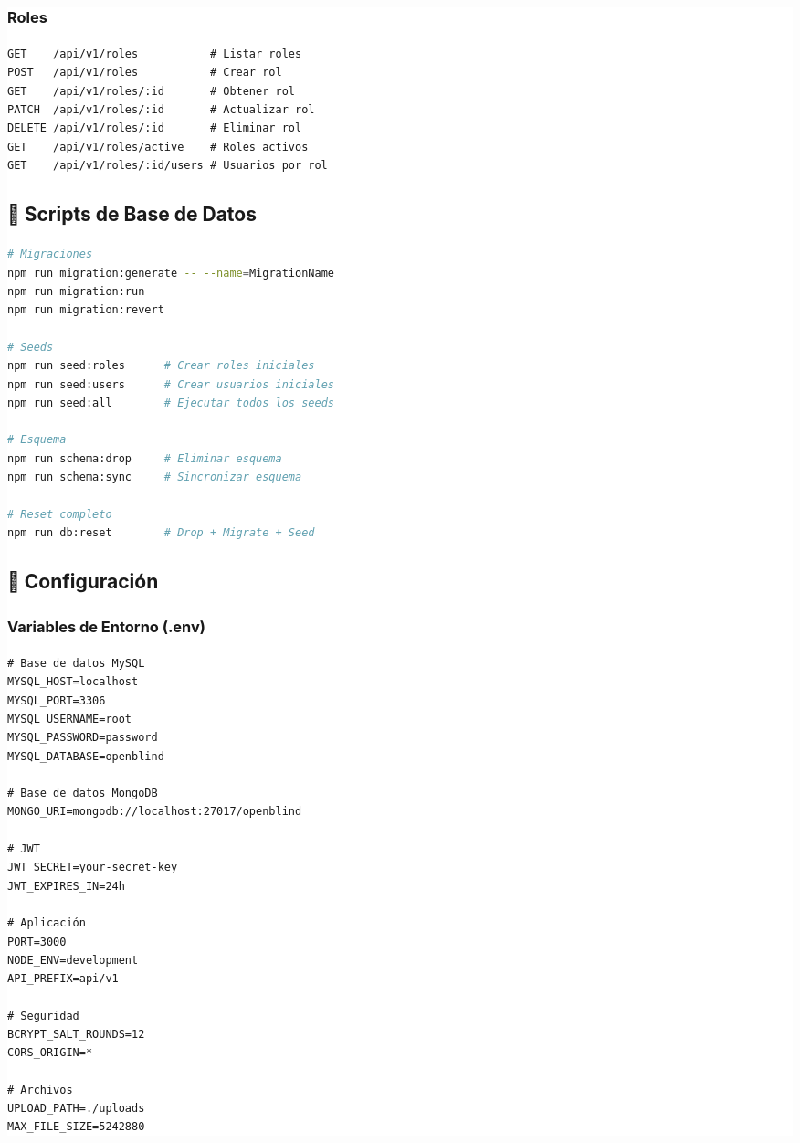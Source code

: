 ### Roles
```
GET    /api/v1/roles           # Listar roles
POST   /api/v1/roles           # Crear rol
GET    /api/v1/roles/:id       # Obtener rol
PATCH  /api/v1/roles/:id       # Actualizar rol
DELETE /api/v1/roles/:id       # Eliminar rol
GET    /api/v1/roles/active    # Roles activos
GET    /api/v1/roles/:id/users # Usuarios por rol
```

## 💾 Scripts de Base de Datos

```bash
# Migraciones
npm run migration:generate -- --name=MigrationName
npm run migration:run
npm run migration:revert

# Seeds
npm run seed:roles      # Crear roles iniciales
npm run seed:users      # Crear usuarios iniciales
npm run seed:all        # Ejecutar todos los seeds

# Esquema
npm run schema:drop     # Eliminar esquema
npm run schema:sync     # Sincronizar esquema

# Reset completo
npm run db:reset        # Drop + Migrate + Seed
```

## 🔧 Configuración

### Variables de Entorno (.env)

```env
# Base de datos MySQL
MYSQL_HOST=localhost
MYSQL_PORT=3306
MYSQL_USERNAME=root
MYSQL_PASSWORD=password
MYSQL_DATABASE=openblind

# Base de datos MongoDB
MONGO_URI=mongodb://localhost:27017/openblind

# JWT
JWT_SECRET=your-secret-key
JWT_EXPIRES_IN=24h

# Aplicación
PORT=3000
NODE_ENV=development
API_PREFIX=api/v1

# Seguridad
BCRYPT_SALT_ROUNDS=12
CORS_ORIGIN=*

# Archivos
UPLOAD_PATH=./uploads
MAX_FILE_SIZE=5242880
```